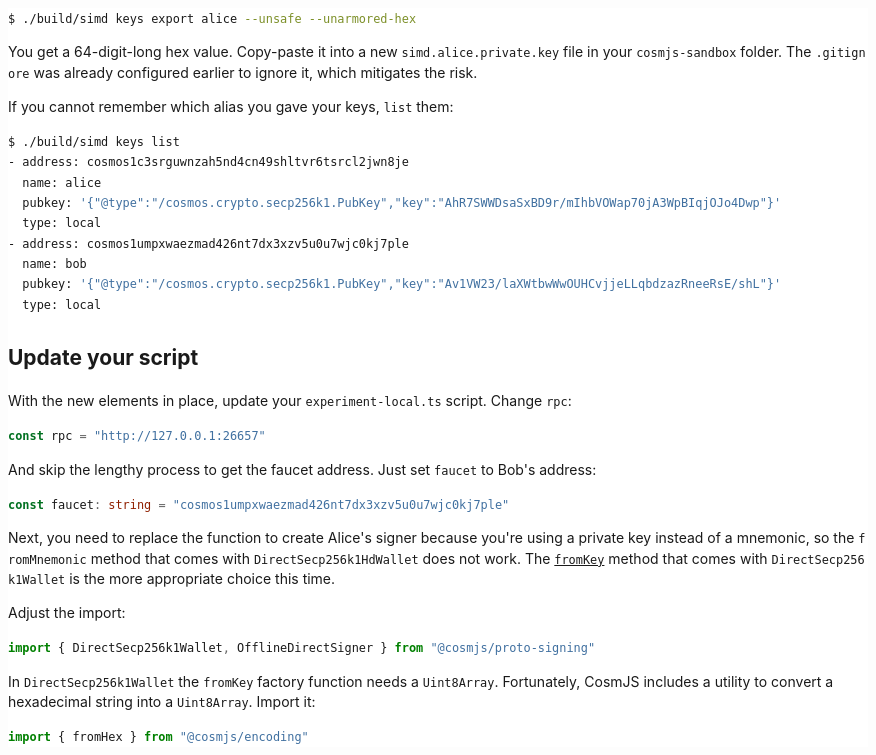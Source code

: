 ```sh
$ ./build/simd keys export alice --unsafe --unarmored-hex
```

You get a 64-digit-long hex value. Copy-paste it into a new `simd.alice.private.key` file in your `cosmjs-sandbox` folder. The `.gitignore` was already configured earlier to ignore it, which mitigates the risk.

<HighlightBox type="tip">

If you cannot remember which alias you gave your keys, `list` them:

```sh
$ ./build/simd keys list
- address: cosmos1c3srguwnzah5nd4cn49shltvr6tsrcl2jwn8je
  name: alice
  pubkey: '{"@type":"/cosmos.crypto.secp256k1.PubKey","key":"AhR7SWWDsaSxBD9r/mIhbVOWap70jA3WpBIqjOJo4Dwp"}'
  type: local
- address: cosmos1umpxwaezmad426nt7dx3xzv5u0u7wjc0kj7ple
  name: bob
  pubkey: '{"@type":"/cosmos.crypto.secp256k1.PubKey","key":"Av1VW23/laXWtbwWwOUHCvjjeLLqbdzazRneeRsE/shL"}'
  type: local
```

</HighlightBox>

## Update your script

With the new elements in place, update your `experiment-local.ts` script. Change `rpc`:

```typescript [https://github.com/b9lab/cosmjs-sandbox/blob/8466986/experiment-local.ts#L6]
const rpc = "http://127.0.0.1:26657"
```

And skip the lengthy process to get the faucet address. Just set `faucet` to Bob's address:

```typescript [https://github.com/b9lab/cosmjs-sandbox/blob/8466986/experiment-local.ts#L22]
const faucet: string = "cosmos1umpxwaezmad426nt7dx3xzv5u0u7wjc0kj7ple"
```

Next, you need to replace the function to create Alice's signer because you're using a private key instead of a mnemonic, so the `fromMnemonic` method that comes with `DirectSecp256k1HdWallet` does not work. The [`fromKey`](https://github.com/cosmos/cosmjs/blob/0f0c9d8/packages/proto-signing/src/directsecp256k1wallet.ts#L21) method that comes with `DirectSecp256k1Wallet` is the more appropriate choice this time.

Adjust the import:

```typescript [https://github.com/b9lab/cosmjs-sandbox/blob/8466986/experiment-local.ts#L3]
import { DirectSecp256k1Wallet, OfflineDirectSigner } from "@cosmjs/proto-signing"
```

In `DirectSecp256k1Wallet` the `fromKey` factory function needs a `Uint8Array`. Fortunately, CosmJS includes a utility to convert a hexadecimal string into a `Uint8Array`. Import it:

```typescript [https://github.com/b9lab/cosmjs-sandbox/blob/8466986/experiment-local.ts#L2]
import { fromHex } from "@cosmjs/encoding"
```
